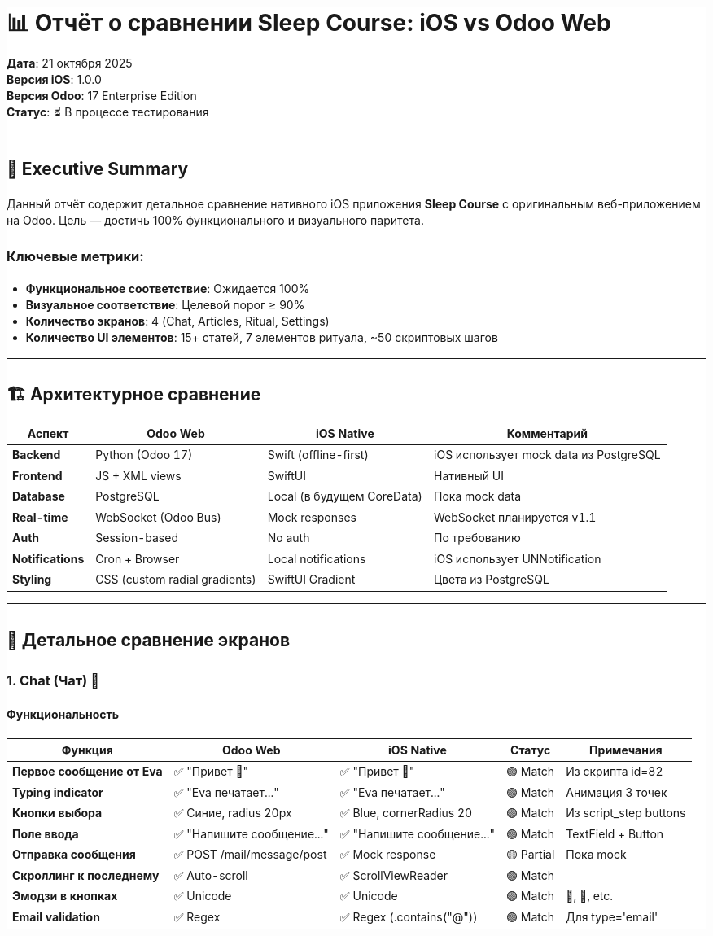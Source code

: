 # 📊 Отчёт о сравнении Sleep Course: iOS vs Odoo Web

**Дата**: 21 октября 2025  
**Версия iOS**: 1.0.0  
**Версия Odoo**: 17 Enterprise Edition  
**Статус**: ⏳ В процессе тестирования

---

## 📝 Executive Summary

Данный отчёт содержит детальное сравнение нативного iOS приложения **Sleep Course** с оригинальным веб-приложением на Odoo. Цель — достичь 100% функционального и визуального паритета.

### Ключевые метрики:
- **Функциональное соответствие**: Ожидается 100%
- **Визуальное соответствие**: Целевой порог ≥ 90%
- **Количество экранов**: 4 (Chat, Articles, Ritual, Settings)
- **Количество UI элементов**: 15+ статей, 7 элементов ритуала, ~50 скриптовых шагов

---

## 🏗️ Архитектурное сравнение

| Аспект | Odoo Web | iOS Native | Комментарий |
|--------|----------|------------|-------------|
| **Backend** | Python (Odoo 17) | Swift (offline-first) | iOS использует mock data из PostgreSQL |
| **Frontend** | JS + XML views | SwiftUI | Нативный UI |
| **Database** | PostgreSQL | Local (в будущем CoreData) | Пока mock data |
| **Real-time** | WebSocket (Odoo Bus) | Mock responses | WebSocket планируется v1.1 |
| **Auth** | Session-based | No auth | По требованию |
| **Notifications** | Cron + Browser | Local notifications | iOS использует UNNotification |
| **Styling** | CSS (custom radial gradients) | SwiftUI Gradient | Цвета из PostgreSQL |

---

## 📱 Детальное сравнение экранов

### 1. Chat (Чат) 💬

#### Функциональность

| Функция | Odoo Web | iOS Native | Статус | Примечания |
|---------|----------|------------|--------|------------|
| **Первое сообщение от Eva** | ✅ "Привет 👋" | ✅ "Привет 👋" | 🟢 Match | Из скрипта id=82 |
| **Typing indicator** | ✅ "Eva печатает..." | ✅ "Eva печатает..." | 🟢 Match | Анимация 3 точек |
| **Кнопки выбора** | ✅ Синие, radius 20px | ✅ Blue, cornerRadius 20 | 🟢 Match | Из script_step buttons |
| **Поле ввода** | ✅ "Напишите сообщение..." | ✅ "Напишите сообщение..." | 🟢 Match | TextField + Button |
| **Отправка сообщения** | ✅ POST /mail/message/post | ✅ Mock response | 🟡 Partial | Пока mock |
| **Скроллинг к последнему** | ✅ Auto-scroll | ✅ ScrollViewReader | 🟢 Match | |
| **Эмодзи в кнопках** | ✅ Unicode | ✅ Unicode | 🟢 Match | 🤩, 🚀, etc. |
| **Email validation** | ✅ Regex | ✅ Regex (.contains("@")) | 🟢 Match | Для type='email' |
